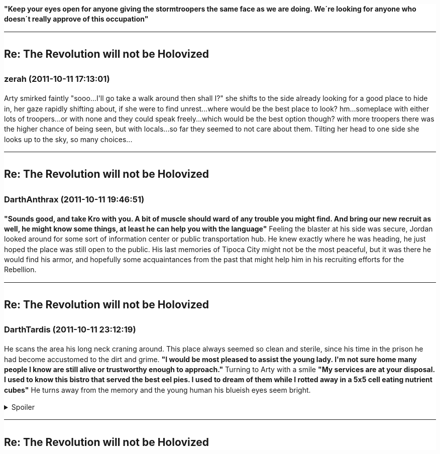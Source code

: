 **"Keep your eyes open for anyone giving the stormtroopers the same face as we are doing. We´re looking for anyone who doesn´t really approve of this occupation"**

---

## Re: The Revolution will not be Holovized

### **zerah** (2011-10-11 17:13:01)

Arty smirked faintly "sooo...I'll go take a walk around then shall I?" she shifts to the side already looking for a good place to hide in, her gaze rapidly shifting about, if she were to find unrest...where would be the best place to look?
hm...someplace with either lots of troopers...or with none and they could speak freely...which would be the best option though? with more troopers there was the higher chance of being seen, but with locals...so far they seemed to not care about them.
Tilting her head to one side she looks up to the sky, so many choices...

---

## Re: The Revolution will not be Holovized

### **DarthAnthrax** (2011-10-11 19:46:51)

**"Sounds good, and take Kro with you. A bit of muscle should ward of any trouble you might find. And bring our new recruit as well, he might know some things, at least he can help you with the language"**
Feeling the blaster at his side was secure, Jordan looked around for some sort of information center or public transportation hub. He knew exactly where he was heading, he just hoped the place was still open to the public. His last memories of Tipoca City might not be the most peaceful, but it was there he would find his armor, and hopefully some acquaintances from the past that might help him in his recruiting efforts for the Rebellion.

---

## Re: The Revolution will not be Holovized

### **DarthTardis** (2011-10-11 23:12:19)

He scans the area his long neck craning around. This place always seemed so clean and sterile, since his time in the prison he had become accustomed to the dirt and grime.
**"I would be most pleased to assist the young lady. I'm not sure home many people I know are still alive or trustworthy enough to approach."**
Turning to Arty with a smile
**"My services are at your disposal. I used to know this bistro that served the best eel pies. I used to dream of them while I rotted away in a 5x5 cell eating nutrient cubes"**
He turns away from the memory and the young human his blueish eyes seem bright.
<details><summary>Spoiler</summary></details>

---

## Re: The Revolution will not be Holovized

